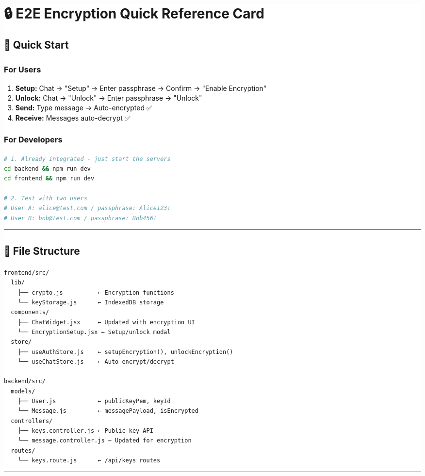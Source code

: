 # 🔒 E2E Encryption Quick Reference Card

## 🚀 Quick Start

### For Users
1. **Setup:** Chat → "Setup" → Enter passphrase → Confirm → "Enable Encryption"
2. **Unlock:** Chat → "Unlock" → Enter passphrase → "Unlock"
3. **Send:** Type message → Auto-encrypted ✅
4. **Receive:** Messages auto-decrypt ✅

### For Developers
```bash
# 1. Already integrated - just start the servers
cd backend && npm run dev
cd frontend && npm run dev

# 2. Test with two users
# User A: alice@test.com / passphrase: Alice123!
# User B: bob@test.com / passphrase: Bob456!
```

---

## 📁 File Structure

```
frontend/src/
  lib/
    ├── crypto.js          ← Encryption functions
    └── keyStorage.js      ← IndexedDB storage
  components/
    ├── ChatWidget.jsx     ← Updated with encryption UI
    └── EncryptionSetup.jsx ← Setup/unlock modal
  store/
    ├── useAuthStore.js    ← setupEncryption(), unlockEncryption()
    └── useChatStore.js    ← Auto encrypt/decrypt

backend/src/
  models/
    ├── User.js            ← publicKeyPem, keyId
    └── Message.js         ← messagePayload, isEncrypted
  controllers/
    ├── keys.controller.js ← Public key API
    └── message.controller.js ← Updated for encryption
  routes/
    └── keys.route.js      ← /api/keys routes
```

---
